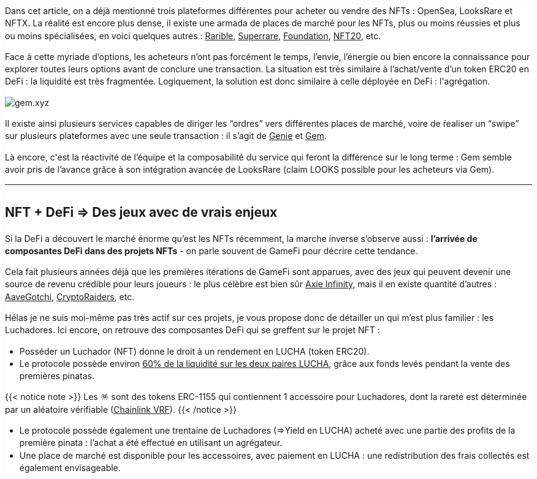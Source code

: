 Dans cet article, on a déjà mentionné trois plateformes différentes pour acheter ou vendre des NFTs : OpenSea, LooksRare et NFTX. La réalité est encore plus dense, il existe une armada de places de marché pour les NFTs, plus ou moins réussies et plus ou moins spécialisées, en voici quelques autres : [Rarible](https://rarible.com/), [Superrare](https://superrare.com/), [Foundation](https://foundation.app/), [NFT20](https://nft20.io/), etc.

Face à cette myriade d’options, les acheteurs n’ont pas forcément le temps, l’envie, l’énergie ou bien encore la connaissance pour explorer toutes leurs options avant de conclure une transaction. La situation est très similaire à l’achat/vente d’un token ERC20 en DeFi : la liquidité est très fragmentée. Logiquement, la solution est donc similaire à celle déployée en DeFi : l'agrégation.

![gem.xyz](/img/2022/nft-defi-infrastructure/gem-xyz.png "Gem, l'aggrégateur NFT")


Il existe ainsi plusieurs services capables de diriger les “ordres” vers différentes places de marché, voire de ŕealiser un “swipe” sur plusieurs plateformes avec une seule transaction : il s’agit de [Genie](https://genie.xyz) et [Gem](https://gem.xyz). 

Là encore, c'est la réactivité de l’équipe et la composabilité du service qui feront la différence sur le long terme : Gem semble avoir pris de l’avance grâce à son intégration avancée de LooksRare (claim LOOKS possible pour les acheteurs via Gem).

---

## NFT + DeFi => Des jeux avec de vrais enjeux

Si la DeFi a découvert le marché énorme qu’est les NFTs récemment, la marche inverse s’observe aussi : **l’arrivée de composantes DeFi dans des projets NFTs** - on parle souvent de GameFi pour décrire cette tendance.

Cela fait plusieurs années déjà que les premières itérations de GameFi sont apparues, avec des jeux qui peuvent devenir une source de revenu crédible pour leurs joueurs : le plus célèbre est bien sûr [Axie Infinity](https://axieinfinity.com/), mais il en existe quantité d’autres : [AaveGotchi](https://www.aavegotchi.com/), [CryptoRaiders](https://cryptoraiders.xyz/), etc.

Hélas je ne suis moi-même pas très actif sur ces projets, je vous propose donc de détailler un qui m’est plus familier : les Luchadores. Ici encore, on retrouve des composantes DeFi qui se greffent sur le projet NFT :

* Posséder un Luchador (NFT) donne le droit à un rendement en LUCHA (token ERC20).
* Le protocole possède environ [60% de la liquidité sur les deux paires LUCHA](https://debank.com/profile/0x0cb11b92fa5c30eafe4ae84b7bb4df3034c38b9d), grâce aux fonds levés pendant la vente des premières pinatas.

{{< notice note >}}
Les 🪅 sont des tokens ERC-1155 qui contiennent 1 accessoire pour Luchadores, dont la rareté est déterminée par un aléatoire vérifiable ([Chainlink VRF](https://blog.chain.link/vrf-v2-mainnet-launch/)).
{{< /notice >}}


* Le protocole possède également une trentaine de Luchadores (⇒Yield en LUCHA) acheté avec une partie des profits de la première pinata : l’achat a été effectué en utilisant un agrégateur.
* Une place de marché est disponible pour les accessoires, avec paiement en LUCHA : une redistribution des frais collectés est également envisageable.
